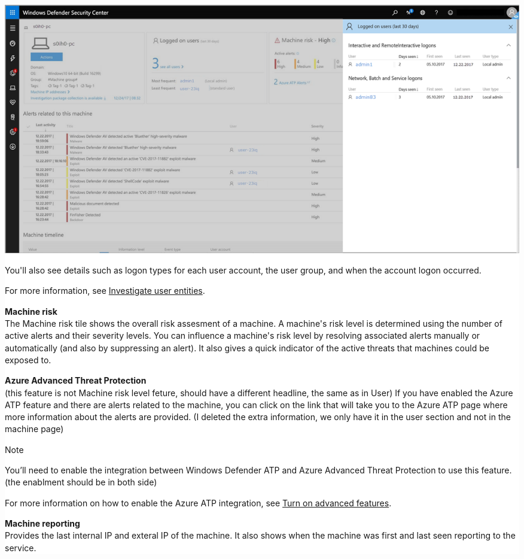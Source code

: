 ![Image of user details pane](images/atp-azure-atp-machine-user.png)

You'll also see details such as logon types for each user account, the user group, and when the account logon occurred.

 For more information, see [Investigate user entities](investigate-user-windows-defender-advanced-threat-protection.md).

**Machine risk**</br>
The Machine risk tile shows the overall risk assesment of a machine. A machine's risk level is determined using the number of active alerts and their severity levels. You can influence a machine's risk level by resolving associated alerts manually or automatically (and also by suppressing an alert). It also gives a quick indicator of the active threats that machines could be exposed to. 

**Azure Advanced Threat Protection**</br> (this feature is not Machine risk level feture, should have a different headline, the same as in User)
If you have enabled the Azure ATP feature and there are alerts related to the machine, you can click on the link that will take you to the Azure ATP page where more information about the alerts are provided. (I deleted the extra information, we only have it in the user section and not in the machine page)

>[!NOTE]
>You’ll need to enable the integration between Windows Defender ATP and Azure Advanced Threat Protection to use this feature.
(the enablment should be in both side)

For more information on how to enable the Azure ATP integration, see [Turn on advanced features](advanced-features-windows-defender-advanced-threat-protection.md).

**Machine reporting**</br>
Provides the last internal IP and exteral IP of the machine. It also shows when the machine was first and last seen reporting to the service. 
